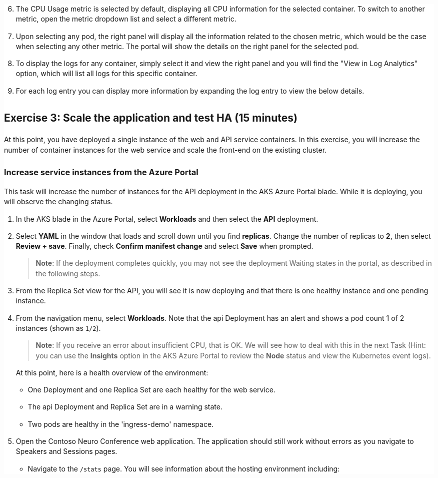 6. The CPU Usage metric is selected by default, displaying all CPU information for the selected container. To switch to another metric, open the metric dropdown list and select a different metric.

7. Upon selecting any pod, the right panel will display all the information related to the chosen metric, which would be the case when selecting any other metric. The portal will show the details on the right panel for the selected pod.

8. To display the logs for any container, simply select it and view the right panel and you will find the "View in Log Analytics" option, which will list all logs for this specific container.

9. For each log entry you can display more information by expanding the log entry to view the below details.


## Exercise 3: Scale the application and test HA (15 minutes)

At this point, you have deployed a single instance of the web and API service containers. In this exercise, you will increase the number of container instances for the web service and scale the front-end on the existing cluster.

### Increase service instances from the Azure Portal

This task will increase the number of instances for the API deployment in the AKS Azure Portal blade. While it is deploying, you will observe the changing status.

1. In the AKS blade in the Azure Portal, select **Workloads** and then select the **API** deployment.

2. Select **YAML** in the window that loads and scroll down until you find **replicas**. Change the number of replicas to **2**, then select **Review + save**. Finally, check **Confirm manifest change** and select **Save** when prompted.

    > **Note**: If the deployment completes quickly, you may not see the deployment Waiting states in the portal, as described in the following steps.

3. From the Replica Set view for the API, you will see it is now deploying and that there is one healthy instance and one pending instance.

4. From the navigation menu, select **Workloads**. Note that the api Deployment has an alert and shows a pod count 1 of 2 instances (shown as `1/2`).

    > **Note**: If you receive an error about insufficient CPU, that is OK. We will see how to deal with this in the next Task (Hint: you can use the **Insights** option in the AKS Azure Portal to review the **Node** status and view the Kubernetes event logs).

    At this point, here is a health overview of the environment:

    - One Deployment and one Replica Set are each healthy for the web service.

    - The api Deployment and Replica Set are in a warning state.

    - Two pods are healthy in the 'ingress-demo' namespace.

5. Open the Contoso Neuro Conference web application. The application should still work without errors as you navigate to Speakers and Sessions pages.

   - Navigate to the `/stats` page. You will see information about the hosting environment including:
